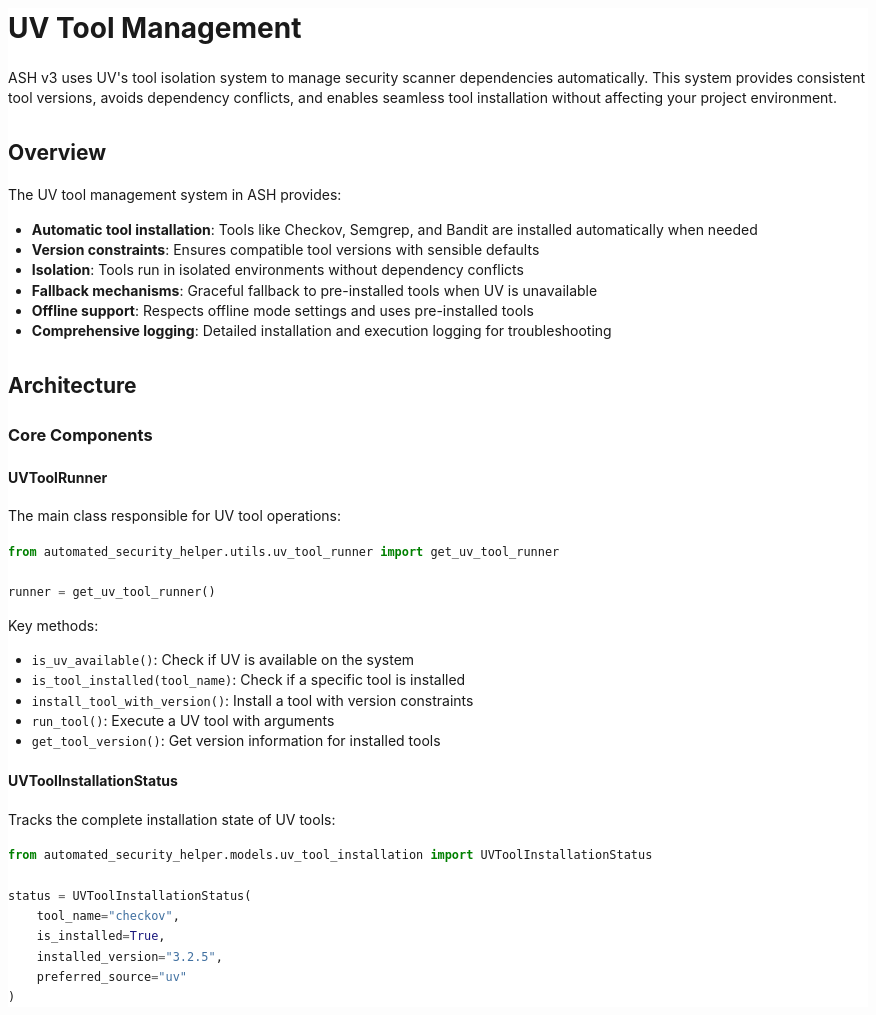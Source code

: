 # UV Tool Management

ASH v3 uses UV's tool isolation system to manage security scanner dependencies automatically. This system provides consistent tool versions, avoids dependency conflicts, and enables seamless tool installation without affecting your project environment.

## Overview

The UV tool management system in ASH provides:

- **Automatic tool installation**: Tools like Checkov, Semgrep, and Bandit are installed automatically when needed
- **Version constraints**: Ensures compatible tool versions with sensible defaults
- **Isolation**: Tools run in isolated environments without dependency conflicts
- **Fallback mechanisms**: Graceful fallback to pre-installed tools when UV is unavailable
- **Offline support**: Respects offline mode settings and uses pre-installed tools
- **Comprehensive logging**: Detailed installation and execution logging for troubleshooting

## Architecture

### Core Components

#### UVToolRunner
The main class responsible for UV tool operations:

```python
from automated_security_helper.utils.uv_tool_runner import get_uv_tool_runner

runner = get_uv_tool_runner()
```

Key methods:
- `is_uv_available()`: Check if UV is available on the system
- `is_tool_installed(tool_name)`: Check if a specific tool is installed
- `install_tool_with_version()`: Install a tool with version constraints
- `run_tool()`: Execute a UV tool with arguments
- `get_tool_version()`: Get version information for installed tools

#### UVToolInstallationStatus
Tracks the complete installation state of UV tools:

```python
from automated_security_helper.models.uv_tool_installation import UVToolInstallationStatus

status = UVToolInstallationStatus(
    tool_name="checkov",
    is_installed=True,
    installed_version="3.2.5",
    preferred_source="uv"
)
```
